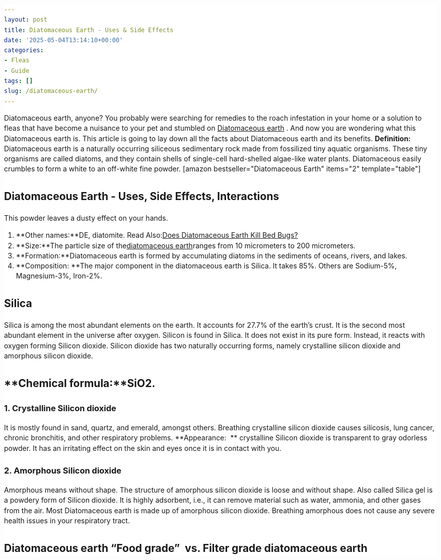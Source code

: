 ```yaml
---
layout: post
title: Diatomaceous Earth - Uses & Side Effects
date: '2025-05-04T13:14:10+00:00'
categories:
- Fleas
- Guide
tags: []
slug: /diatomaceous-earth/
---
```


Diatomaceous earth, anyone? You probably were searching for remedies to the roach infestation in your home or a solution to fleas that have become a nuisance to your pet and stumbled on
[Diatomaceous earth](http://npic.orst.edu/factsheets/degen.html)
.
And now you are wondering what this Diatomaceous earth is. This article is going to lay down all the facts about Diatomaceous earth and its benefits.
**Definition:**
Diatomaceous earth is a naturally occurring siliceous sedimentary rock made from fossilized tiny aquatic organisms. These tiny organisms are called diatoms, and they contain shells of single-cell hard-shelled algae-like water plants. Diatomaceous easily crumbles to form a white to an off-white fine powder.
[amazon bestseller="Diatomaceous Earth" items="2" template="table"]
## Diatomaceous Earth - Uses, Side Effects, Interactions
This powder leaves a dusty effect on your hands.
1. **Other names:**DE, diatomite. Read Also:[Does Diatomaceous Earth Kill Bed Bugs?](https://pestpolicy.com/does-diatomaceous-earth-kill-bed-bugs/)
2. **Size:**The particle size of the[diatomaceous earth](https://pestpolicy.com/diatomaceous-earth-for-fleas-on-dogs/)ranges from 10 micrometers to 200 micrometers.
3. **Formation:**Diatomaceous earth is formed by accumulating diatoms in the sediments of oceans, rivers, and lakes.
4. **Composition: **The major component in the diatomaceous earth is Silica. It takes 85%. Others are Sodium-5%, Magnesium-3%, Iron-2%.
## Silica
Silica is among the most abundant elements on the earth. It accounts for 27.7% of the earth’s crust. It is the second most abundant element in the universe after oxygen.
Silicon is found in Silica. It does not exist in its pure form. Instead, it reacts with oxygen forming Silicon dioxide.
Silicon dioxide has two naturally occurring forms, namely crystalline silicon dioxide and amorphous silicon dioxide.
## **Chemical formula:**SiO2.
### 1. Crystalline Silicon dioxide
It is mostly found in sand, quartz, and emerald, amongst others. Breathing crystalline silicon dioxide causes silicosis, lung cancer, chronic bronchitis, and other respiratory problems.
**Appearance:  **
crystalline Silicon dioxide is transparent to gray odorless powder.
It has an irritating effect on the skin and eyes once it is in contact with you.
### 2. Amorphous Silicon dioxide
Amorphous means without shape. The structure of amorphous silicon dioxide is loose and without shape.
Also called Silica gel is a powdery form of Silicon dioxide. It is highly adsorbent, i.e., it can remove material such as water, ammonia, and other gases from the air. Most Diatomaceous earth is made up of amorphous silicon dioxide.
Breathing amorphous does not cause any severe health issues in your respiratory tract.
## Diatomaceous earth “Food grade”  vs. Filter grade diatomaceous earth
